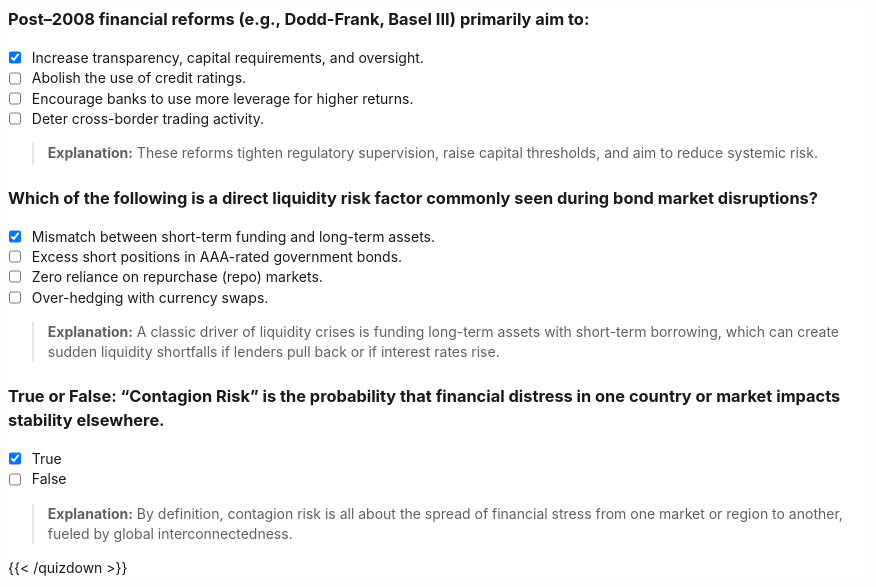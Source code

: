 ### Post–2008 financial reforms (e.g., Dodd-Frank, Basel III) primarily aim to:

- [x] Increase transparency, capital requirements, and oversight.  
- [ ] Abolish the use of credit ratings.  
- [ ] Encourage banks to use more leverage for higher returns.  
- [ ] Deter cross-border trading activity.  

> **Explanation:** These reforms tighten regulatory supervision, raise capital thresholds, and aim to reduce systemic risk.

### Which of the following is a direct liquidity risk factor commonly seen during bond market disruptions?

- [x] Mismatch between short-term funding and long-term assets.  
- [ ] Excess short positions in AAA-rated government bonds.  
- [ ] Zero reliance on repurchase (repo) markets.  
- [ ] Over-hedging with currency swaps.  

> **Explanation:** A classic driver of liquidity crises is funding long-term assets with short-term borrowing, which can create sudden liquidity shortfalls if lenders pull back or if interest rates rise.

### True or False: “Contagion Risk” is the probability that financial distress in one country or market impacts stability elsewhere.

- [x] True  
- [ ] False  

> **Explanation:** By definition, contagion risk is all about the spread of financial stress from one market or region to another, fueled by global interconnectedness.

{{< /quizdown >}}
